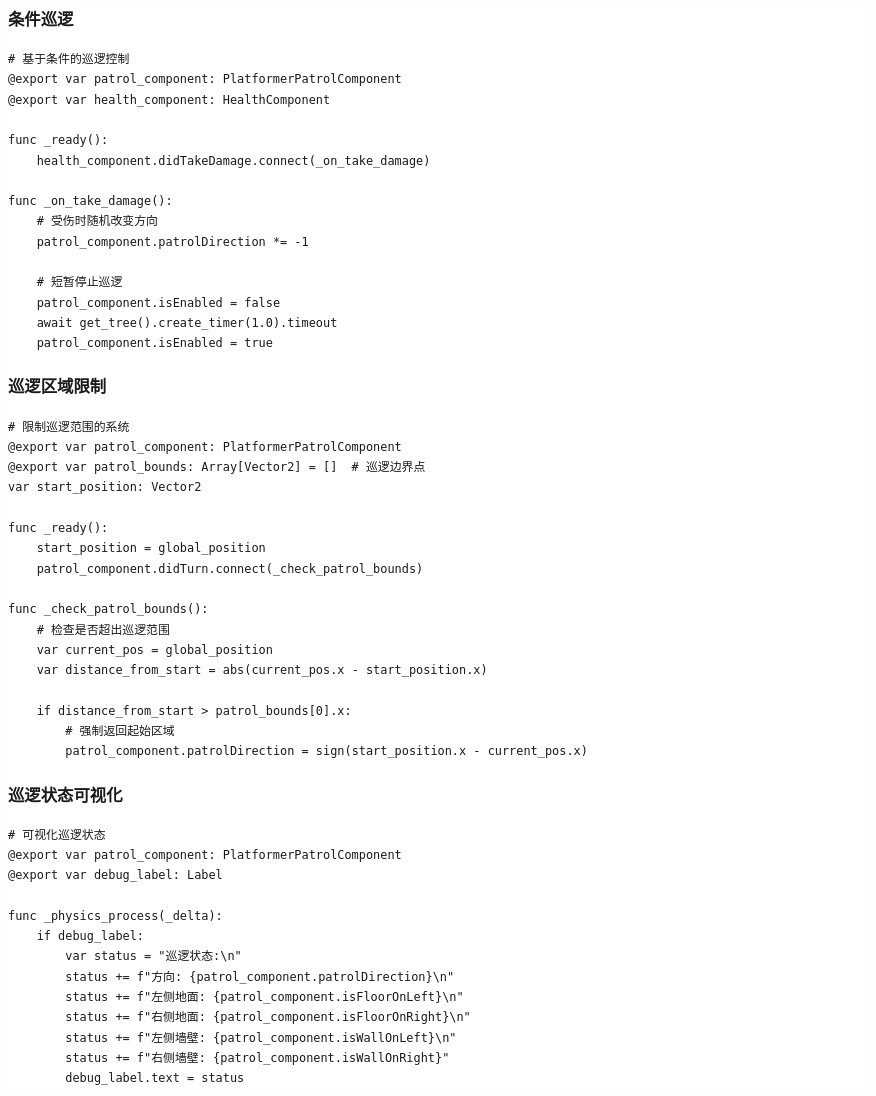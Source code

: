 ### 条件巡逻
```gdscript
# 基于条件的巡逻控制
@export var patrol_component: PlatformerPatrolComponent
@export var health_component: HealthComponent

func _ready():
    health_component.didTakeDamage.connect(_on_take_damage)

func _on_take_damage():
    # 受伤时随机改变方向
    patrol_component.patrolDirection *= -1
    
    # 短暂停止巡逻
    patrol_component.isEnabled = false
    await get_tree().create_timer(1.0).timeout
    patrol_component.isEnabled = true
```

### 巡逻区域限制
```gdscript
# 限制巡逻范围的系统
@export var patrol_component: PlatformerPatrolComponent
@export var patrol_bounds: Array[Vector2] = []  # 巡逻边界点
var start_position: Vector2

func _ready():
    start_position = global_position
    patrol_component.didTurn.connect(_check_patrol_bounds)

func _check_patrol_bounds():
    # 检查是否超出巡逻范围
    var current_pos = global_position
    var distance_from_start = abs(current_pos.x - start_position.x)
    
    if distance_from_start > patrol_bounds[0].x:
        # 强制返回起始区域
        patrol_component.patrolDirection = sign(start_position.x - current_pos.x)
```

### 巡逻状态可视化
```gdscript
# 可视化巡逻状态
@export var patrol_component: PlatformerPatrolComponent
@export var debug_label: Label

func _physics_process(_delta):
    if debug_label:
        var status = "巡逻状态:\n"
        status += f"方向: {patrol_component.patrolDirection}\n"
        status += f"左侧地面: {patrol_component.isFloorOnLeft}\n"
        status += f"右侧地面: {patrol_component.isFloorOnRight}\n"
        status += f"左侧墙壁: {patrol_component.isWallOnLeft}\n"
        status += f"右侧墙壁: {patrol_component.isWallOnRight}"
        debug_label.text = status
```
